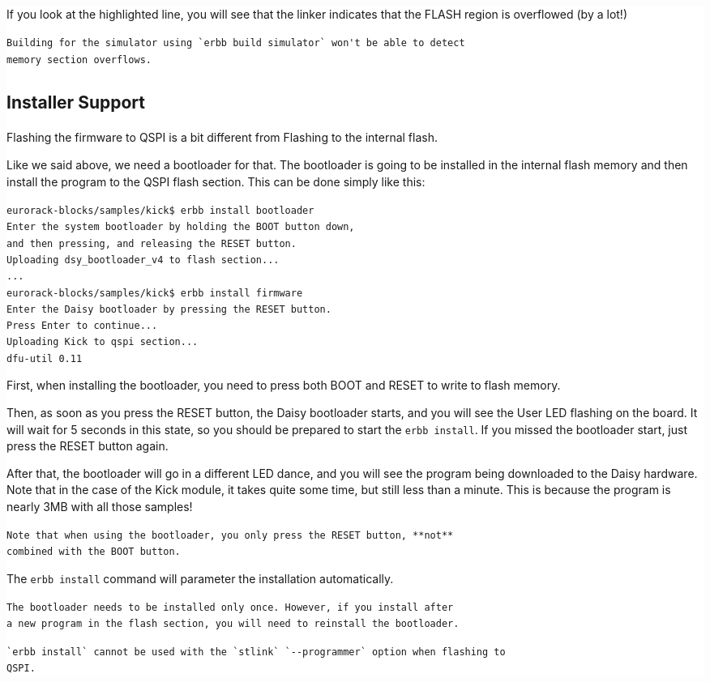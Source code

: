 If you look at the highlighted line, you will see that the linker indicates that the FLASH
region is overflowed (by a lot!)

```{note}
Building for the simulator using `erbb build simulator` won't be able to detect
memory section overflows.
```


## Installer Support

Flashing the firmware to QSPI is a bit different from Flashing to the internal flash.

Like we said above, we need a bootloader for that. The bootloader is going to be installed
in the internal flash memory and then install the program to the QSPI flash section.
This can be done simply like this:

```shell-session
eurorack-blocks/samples/kick$ erbb install bootloader
Enter the system bootloader by holding the BOOT button down,
and then pressing, and releasing the RESET button.
Uploading dsy_bootloader_v4 to flash section...
...
eurorack-blocks/samples/kick$ erbb install firmware
Enter the Daisy bootloader by pressing the RESET button.
Press Enter to continue...
Uploading Kick to qspi section...
dfu-util 0.11
```

First, when installing the bootloader, you need to press both BOOT and RESET to write to flash memory.

Then, as soon as you press the RESET button, the Daisy bootloader starts, and you will see
the User LED flashing on the board. It will wait for 5 seconds in this state, so you should
be prepared to start the `erbb install`. If you missed the bootloader start, just press
the RESET button again.

After that, the bootloader will go in a different LED dance, and you will see the program
being downloaded to the Daisy hardware. Note that in the case of the Kick module, it
takes quite some time, but still less than a minute. This is because the program is nearly
3MB with all those samples!

```{important}
Note that when using the bootloader, you only press the RESET button, **not**
combined with the BOOT button.
```


The `erbb install` command will parameter the installation automatically.

```{important}
The bootloader needs to be installed only once. However, if you install after
a new program in the flash section, you will need to reinstall the bootloader.
```

```{note}
`erbb install` cannot be used with the `stlink` `--programmer` option when flashing to
QSPI.
```
